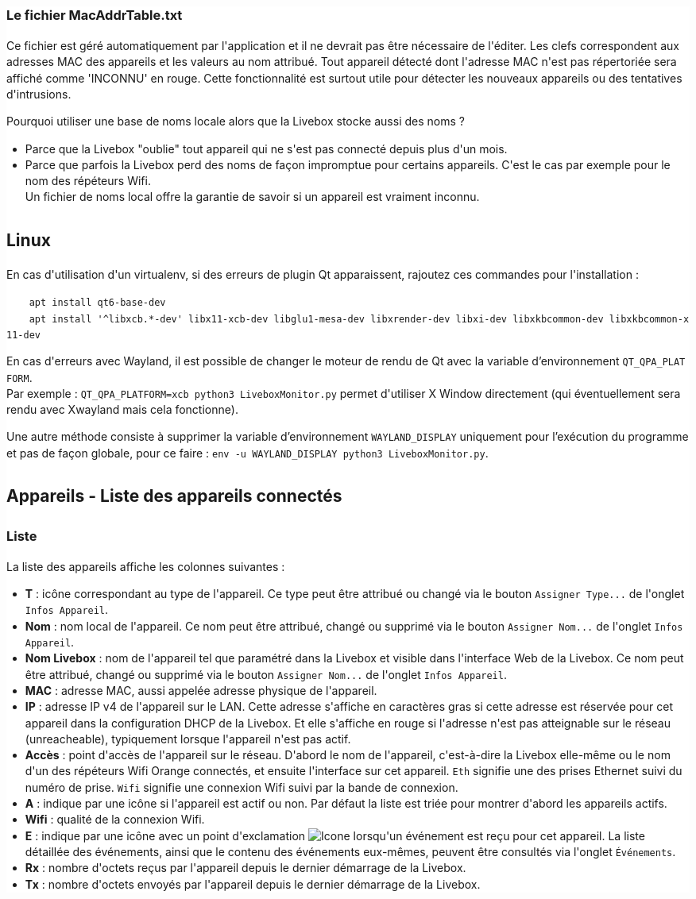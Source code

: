 ### Le fichier MacAddrTable.txt

Ce fichier est géré automatiquement par l'application et il ne devrait pas être nécessaire de l'éditer.
Les clefs correspondent aux adresses MAC des appareils et les valeurs au nom attribué.
Tout appareil détecté dont l'adresse MAC n'est pas répertoriée sera affiché comme 'INCONNU' en rouge. Cette fonctionnalité est surtout utile pour détecter les nouveaux appareils ou des tentatives d'intrusions.

Pourquoi utiliser une base de noms locale alors que la Livebox stocke aussi des noms ?
- Parce que la Livebox "oublie" tout appareil qui ne s'est pas connecté depuis plus d'un mois.
- Parce que parfois la Livebox perd des noms de façon impromptue pour certains appareils. C'est le cas par exemple pour le nom des répéteurs Wifi.  
Un fichier de noms local offre la garantie de savoir si un appareil est vraiment inconnu.


## Linux
En cas d'utilisation d'un virtualenv, si des erreurs de plugin Qt apparaissent, rajoutez ces commandes pour l'installation :

```
    apt install qt6-base-dev
    apt install '^libxcb.*-dev' libx11-xcb-dev libglu1-mesa-dev libxrender-dev libxi-dev libxkbcommon-dev libxkbcommon-x11-dev
```

En cas d'erreurs avec Wayland, il est possible de changer le moteur de rendu de Qt avec la variable d’environnement `QT_QPA_PLATFORM`.  
Par exemple : `QT_QPA_PLATFORM=xcb python3 LiveboxMonitor.py` permet d'utiliser X Window directement (qui éventuellement sera rendu avec Xwayland mais cela fonctionne).

Une autre méthode consiste à supprimer la variable d’environnement `WAYLAND_DISPLAY` uniquement pour l’exécution du programme et pas de façon globale, pour ce faire : `env -u WAYLAND_DISPLAY python3 LiveboxMonitor.py`.


## Appareils - Liste des appareils connectés

### Liste
La liste des appareils affiche les colonnes suivantes :
- **T** : icône correspondant au type de l'appareil. Ce type peut être attribué ou changé via le bouton `Assigner Type...` de l'onglet `Infos Appareil`.
- **Nom** : nom local de l'appareil. Ce nom peut être attribué, changé ou supprimé via le bouton `Assigner Nom...` de l'onglet `Infos Appareil`.
- **Nom Livebox** : nom de l'appareil tel que paramétré dans la Livebox et visible dans l'interface Web de la Livebox. Ce nom peut être attribué, changé ou supprimé via le bouton `Assigner Nom...` de l'onglet `Infos Appareil`.
- **MAC** : adresse MAC, aussi appelée adresse physique de l'appareil.
- **IP** : adresse IP v4 de l'appareil sur le LAN. Cette adresse s'affiche en caractères gras si cette adresse est réservée pour cet appareil dans la configuration DHCP de la Livebox. Et elle s'affiche en rouge si l'adresse n'est pas atteignable sur le réseau (unreacheable), typiquement lorsque l'appareil n'est pas actif.
- **Accès** : point d'accès de l'appareil sur le réseau. D'abord le nom de l'appareil, c'est-à-dire la Livebox elle-même ou le nom d'un des répéteurs Wifi Orange connectés, et ensuite l'interface sur cet appareil. `Eth` signifie une des prises Ethernet suivi du numéro de prise. `Wifi` signifie une connexion Wifi suivi par la bande de connexion.
- **A** : indique par une icône si l'appareil est actif ou non. Par défaut la liste est triée pour montrer d'abord les appareils actifs.
- **Wifi** : qualité de la connexion Wifi.
- **E** : indique par une icône avec un point d'exclamation ![Icone](http://p-dor.github.io/LiveboxMonitor/docs/Doc_Icon_Exclamation.png) lorsqu'un événement est reçu pour cet appareil. La liste détaillée des événements, ainsi que le contenu des événements eux-mêmes, peuvent être consultés via l'onglet `Événements`.
- **Rx** : nombre d'octets reçus par l'appareil depuis le dernier démarrage de la Livebox.
- **Tx** : nombre d'octets envoyés par l'appareil depuis le dernier démarrage de la Livebox.